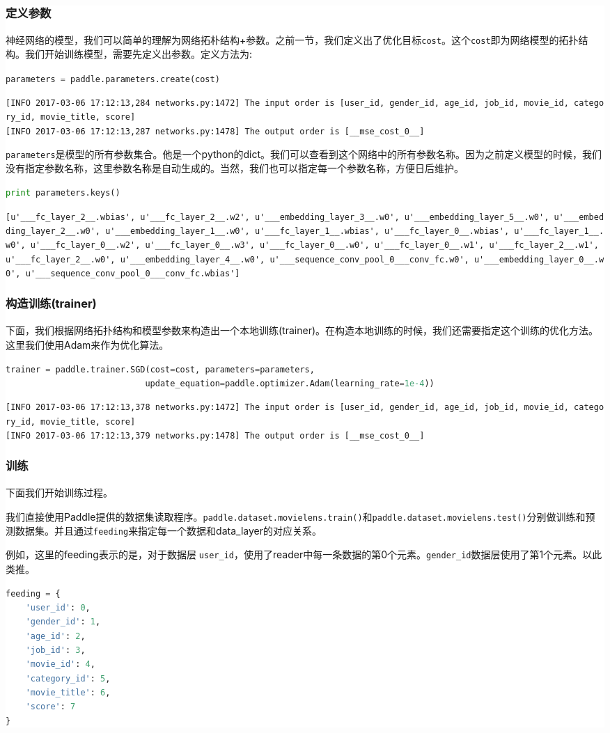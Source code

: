 ### 定义参数
神经网络的模型，我们可以简单的理解为网络拓朴结构+参数。之前一节，我们定义出了优化目标`cost`。这个`cost`即为网络模型的拓扑结构。我们开始训练模型，需要先定义出参数。定义方法为:


```python
parameters = paddle.parameters.create(cost)
```

    [INFO 2017-03-06 17:12:13,284 networks.py:1472] The input order is [user_id, gender_id, age_id, job_id, movie_id, category_id, movie_title, score]
    [INFO 2017-03-06 17:12:13,287 networks.py:1478] The output order is [__mse_cost_0__]


`parameters`是模型的所有参数集合。他是一个python的dict。我们可以查看到这个网络中的所有参数名称。因为之前定义模型的时候，我们没有指定参数名称，这里参数名称是自动生成的。当然，我们也可以指定每一个参数名称，方便日后维护。


```python
print parameters.keys()
```

    [u'___fc_layer_2__.wbias', u'___fc_layer_2__.w2', u'___embedding_layer_3__.w0', u'___embedding_layer_5__.w0', u'___embedding_layer_2__.w0', u'___embedding_layer_1__.w0', u'___fc_layer_1__.wbias', u'___fc_layer_0__.wbias', u'___fc_layer_1__.w0', u'___fc_layer_0__.w2', u'___fc_layer_0__.w3', u'___fc_layer_0__.w0', u'___fc_layer_0__.w1', u'___fc_layer_2__.w1', u'___fc_layer_2__.w0', u'___embedding_layer_4__.w0', u'___sequence_conv_pool_0___conv_fc.w0', u'___embedding_layer_0__.w0', u'___sequence_conv_pool_0___conv_fc.wbias']


### 构造训练(trainer)

下面，我们根据网络拓扑结构和模型参数来构造出一个本地训练(trainer)。在构造本地训练的时候，我们还需要指定这个训练的优化方法。这里我们使用Adam来作为优化算法。


```python
trainer = paddle.trainer.SGD(cost=cost, parameters=parameters,
                            update_equation=paddle.optimizer.Adam(learning_rate=1e-4))
```

    [INFO 2017-03-06 17:12:13,378 networks.py:1472] The input order is [user_id, gender_id, age_id, job_id, movie_id, category_id, movie_title, score]
    [INFO 2017-03-06 17:12:13,379 networks.py:1478] The output order is [__mse_cost_0__]


### 训练

下面我们开始训练过程。

我们直接使用Paddle提供的数据集读取程序。`paddle.dataset.movielens.train()`和`paddle.dataset.movielens.test()`分别做训练和预测数据集。并且通过`feeding`来指定每一个数据和data_layer的对应关系。

例如，这里的feeding表示的是，对于数据层 `user_id`，使用了reader中每一条数据的第0个元素。`gender_id`数据层使用了第1个元素。以此类推。

```python
feeding = {
    'user_id': 0,
    'gender_id': 1,
    'age_id': 2,
    'job_id': 3,
    'movie_id': 4,
    'category_id': 5,
    'movie_title': 6,
    'score': 7
}
```
